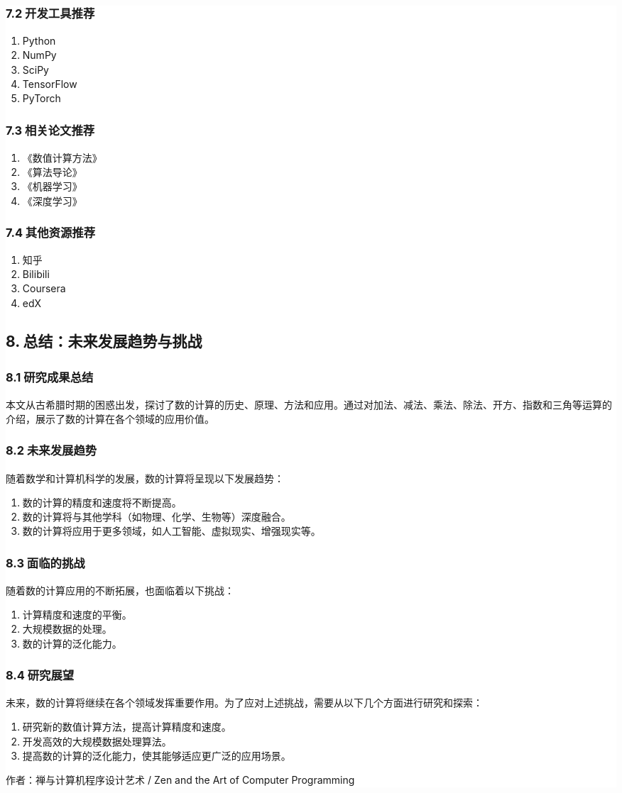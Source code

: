 ### 7.2 开发工具推荐

1. Python
2. NumPy
3. SciPy
4. TensorFlow
5. PyTorch

### 7.3 相关论文推荐

1. 《数值计算方法》
2. 《算法导论》
3. 《机器学习》
4. 《深度学习》

### 7.4 其他资源推荐

1. 知乎
2. Bilibili
3. Coursera
4. edX

## 8. 总结：未来发展趋势与挑战

### 8.1 研究成果总结

本文从古希腊时期的困惑出发，探讨了数的计算的历史、原理、方法和应用。通过对加法、减法、乘法、除法、开方、指数和三角等运算的介绍，展示了数的计算在各个领域的应用价值。

### 8.2 未来发展趋势

随着数学和计算机科学的发展，数的计算将呈现以下发展趋势：

1. 数的计算的精度和速度将不断提高。
2. 数的计算将与其他学科（如物理、化学、生物等）深度融合。
3. 数的计算将应用于更多领域，如人工智能、虚拟现实、增强现实等。

### 8.3 面临的挑战

随着数的计算应用的不断拓展，也面临着以下挑战：

1. 计算精度和速度的平衡。
2. 大规模数据的处理。
3. 数的计算的泛化能力。

### 8.4 研究展望

未来，数的计算将继续在各个领域发挥重要作用。为了应对上述挑战，需要从以下几个方面进行研究和探索：

1. 研究新的数值计算方法，提高计算精度和速度。
2. 开发高效的大规模数据处理算法。
3. 提高数的计算的泛化能力，使其能够适应更广泛的应用场景。

作者：禅与计算机程序设计艺术 / Zen and the Art of Computer Programming
